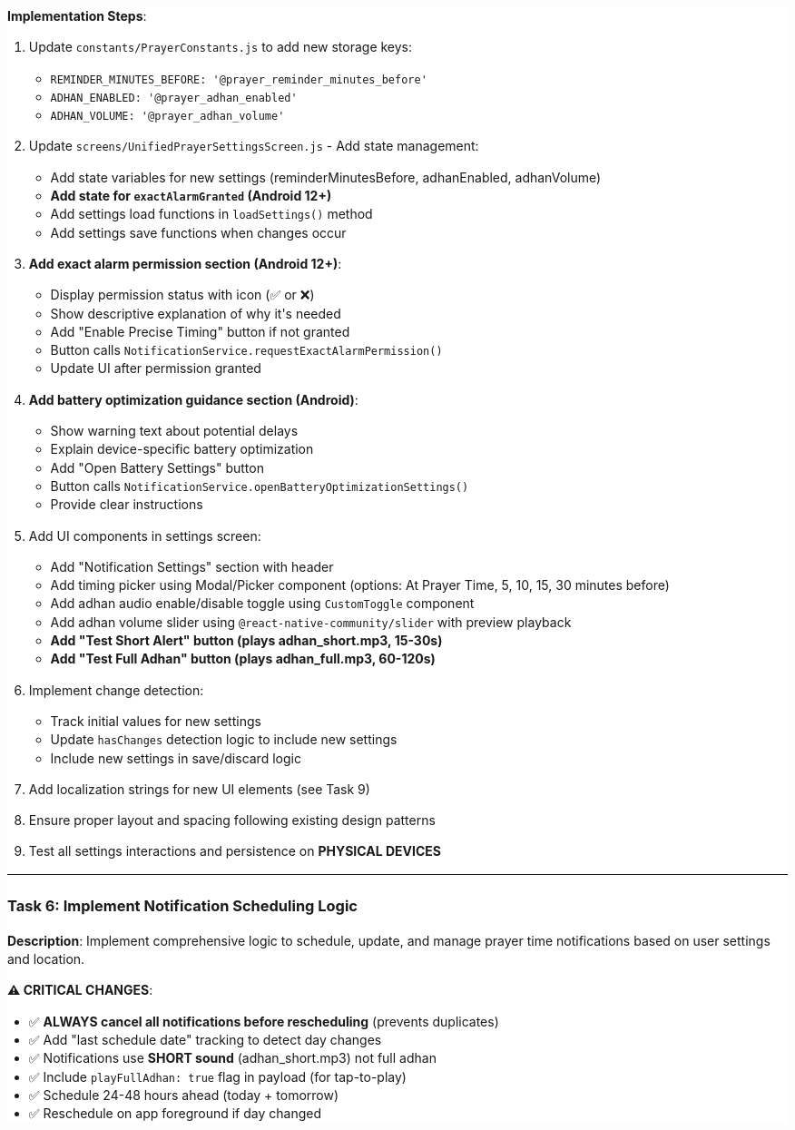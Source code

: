 **Implementation Steps**:
1. Update `constants/PrayerConstants.js` to add new storage keys:
   - `REMINDER_MINUTES_BEFORE: '@prayer_reminder_minutes_before'`
   - `ADHAN_ENABLED: '@prayer_adhan_enabled'`
   - `ADHAN_VOLUME: '@prayer_adhan_volume'`

2. Update `screens/UnifiedPrayerSettingsScreen.js` - Add state management:
   - Add state variables for new settings (reminderMinutesBefore, adhanEnabled, adhanVolume)
   - **Add state for `exactAlarmGranted` (Android 12+)**
   - Add settings load functions in `loadSettings()` method
   - Add settings save functions when changes occur

3. **Add exact alarm permission section (Android 12+)**:
   - Display permission status with icon (✅ or ❌)
   - Show descriptive explanation of why it's needed
   - Add "Enable Precise Timing" button if not granted
   - Button calls `NotificationService.requestExactAlarmPermission()`
   - Update UI after permission granted

4. **Add battery optimization guidance section (Android)**:
   - Show warning text about potential delays
   - Explain device-specific battery optimization
   - Add "Open Battery Settings" button
   - Button calls `NotificationService.openBatteryOptimizationSettings()`
   - Provide clear instructions

5. Add UI components in settings screen:
   - Add "Notification Settings" section with header
   - Add timing picker using Modal/Picker component (options: At Prayer Time, 5, 10, 15, 30 minutes before)
   - Add adhan audio enable/disable toggle using `CustomToggle` component
   - Add adhan volume slider using `@react-native-community/slider` with preview playback
   - **Add "Test Short Alert" button (plays adhan_short.mp3, 15-30s)**
   - **Add "Test Full Adhan" button (plays adhan_full.mp3, 60-120s)**

6. Implement change detection:
   - Track initial values for new settings
   - Update `hasChanges` detection logic to include new settings
   - Include new settings in save/discard logic

7. Add localization strings for new UI elements (see Task 9)

8. Ensure proper layout and spacing following existing design patterns

9. Test all settings interactions and persistence on **PHYSICAL DEVICES**

---

### Task 6: Implement Notification Scheduling Logic
**Description**: Implement comprehensive logic to schedule, update, and manage prayer time notifications based on user settings and location.

**⚠️ CRITICAL CHANGES**:
- ✅ **ALWAYS cancel all notifications before rescheduling** (prevents duplicates)
- ✅ Add "last schedule date" tracking to detect day changes
- ✅ Notifications use **SHORT sound** (adhan_short.mp3) not full adhan
- ✅ Include `playFullAdhan: true` flag in payload (for tap-to-play)
- ✅ Schedule 24-48 hours ahead (today + tomorrow)
- ✅ Reschedule on app foreground if day changed
